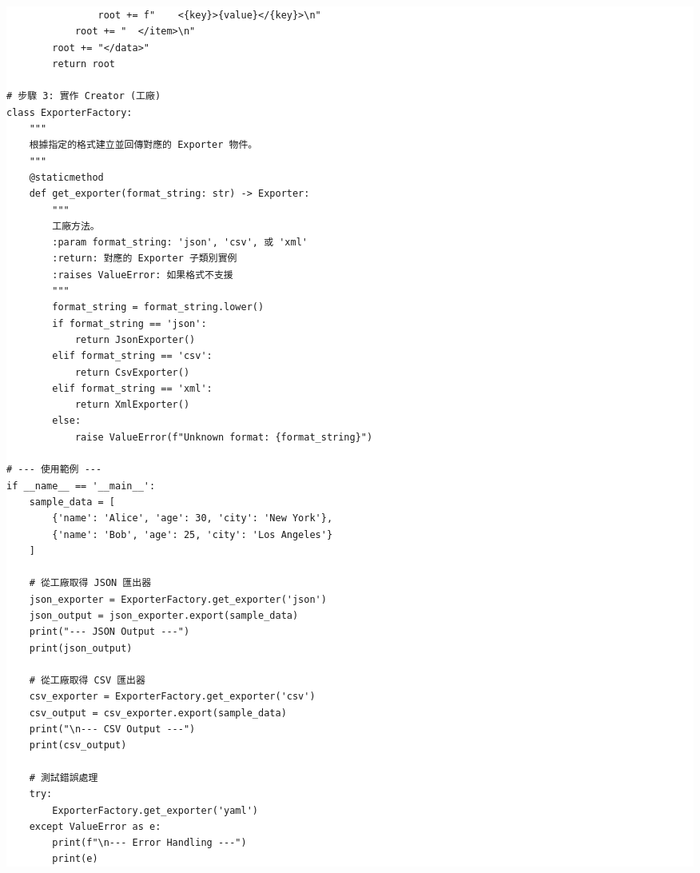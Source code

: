 ```
                root += f"    <{key}>{value}</{key}>\n"
            root += "  </item>\n"
        root += "</data>"
        return root

# 步驟 3: 實作 Creator (工廠)
class ExporterFactory:
    """
    根據指定的格式建立並回傳對應的 Exporter 物件。
    """
    @staticmethod
    def get_exporter(format_string: str) -> Exporter:
        """
        工廠方法。
        :param format_string: 'json', 'csv', 或 'xml'
        :return: 對應的 Exporter 子類別實例
        :raises ValueError: 如果格式不支援
        """
        format_string = format_string.lower()
        if format_string == 'json':
            return JsonExporter()
        elif format_string == 'csv':
            return CsvExporter()
        elif format_string == 'xml':
            return XmlExporter()
        else:
            raise ValueError(f"Unknown format: {format_string}")

# --- 使用範例 ---
if __name__ == '__main__':
    sample_data = [
        {'name': 'Alice', 'age': 30, 'city': 'New York'},
        {'name': 'Bob', 'age': 25, 'city': 'Los Angeles'}
    ]

    # 從工廠取得 JSON 匯出器
    json_exporter = ExporterFactory.get_exporter('json')
    json_output = json_exporter.export(sample_data)
    print("--- JSON Output ---")
    print(json_output)

    # 從工廠取得 CSV 匯出器
    csv_exporter = ExporterFactory.get_exporter('csv')
    csv_output = csv_exporter.export(sample_data)
    print("\n--- CSV Output ---")
    print(csv_output)
    
    # 測試錯誤處理
    try:
        ExporterFactory.get_exporter('yaml')
    except ValueError as e:
        print(f"\n--- Error Handling ---")
        print(e)
```
